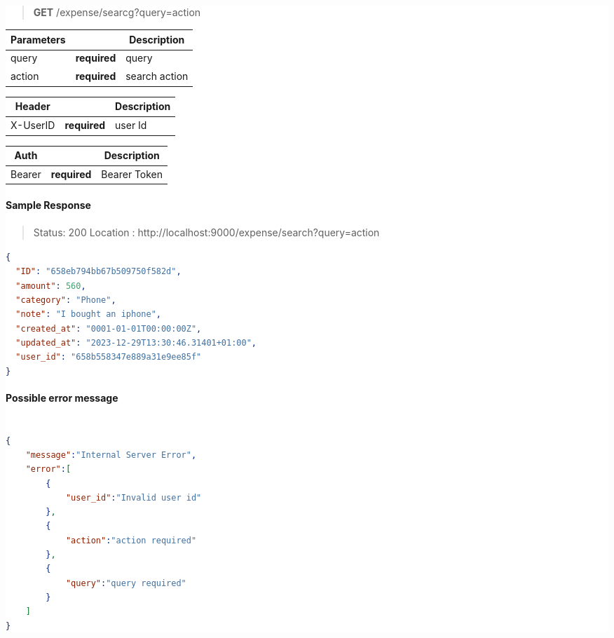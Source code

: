 > **GET** /expense/searcg?query=action


| Parameters         |              | Description      |
| ----------     | ------------ | -------------------- |
| query         |   **required** | query               |
| action        | **required** | search action    |


| Header         |              | Description          |
| ----------     | ------------ | -------------------- |
| X-UserID       | **required** | user Id              |



| Auth      |              | Description          |
| --------- | ------------ | -------------------- |
| Bearer    | **required** | Bearer Token         |


#### Sample Response 

> Status: 200
> Location : http://localhost:9000/expense/search?query=action

```json
{
  "ID": "658eb794bb67b509750f582d",
  "amount": 560,
  "category": "Phone",
  "note": "I bought an iphone",
  "created_at": "0001-01-01T00:00:00Z",
  "updated_at": "2023-12-29T13:30:46.31401+01:00",
  "user_id": "658b558347e889a31e9ee85f"
}
```
#### Possible error message

```json

{
    "message":"Internal Server Error",
    "error":[
        {
            "user_id":"Invalid user id"
        },
        {
            "action":"action required"
        },
        {
            "query":"query required"
        }
    ]
}
```
